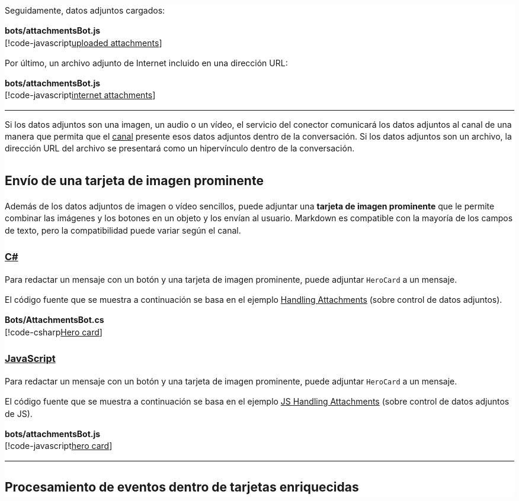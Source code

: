 Seguidamente, datos adjuntos cargados:

**bots/attachmentsBot.js**  
[!code-javascript[uploaded attachments](~/../botbuilder-samples/samples/javascript_nodejs/15.handling-attachments/bots/attachmentsBot.js?range=197-215)]

Por último, un archivo adjunto de Internet incluido en una dirección URL:

**bots/attachmentsBot.js**  
[!code-javascript[internet attachments](~/../botbuilder-samples/samples/javascript_nodejs/15.handling-attachments/bots/attachmentsBot.js?range=184-191)]

---

Si los datos adjuntos son una imagen, un audio o un vídeo, el servicio del conector comunicará los datos adjuntos al canal de una manera que permita que el [canal](bot-builder-channeldata.md) presente esos datos adjuntos dentro de la conversación. Si los datos adjuntos son un archivo, la dirección URL del archivo se presentará como un hipervínculo dentro de la conversación.

## <a name="send-a-hero-card"></a>Envío de una tarjeta de imagen prominente

Además de los datos adjuntos de imagen o vídeo sencillos, puede adjuntar una **tarjeta de imagen prominente** que le permite combinar las imágenes y los botones en un objeto y los envían al usuario. Markdown es compatible con la mayoría de los campos de texto, pero la compatibilidad puede variar según el canal.

### <a name="ctabcsharp"></a>[C#](#tab/csharp)

Para redactar un mensaje con un botón y una tarjeta de imagen prominente, puede adjuntar `HeroCard` a un mensaje. 

El código fuente que se muestra a continuación se basa en el ejemplo [Handling Attachments](https://aka.ms/bot-attachments-sample-code) (sobre control de datos adjuntos).

**Bots/AttachmentsBot.cs**  
[!code-csharp[Hero card](~/../botbuilder-samples/samples/csharp_dotnetcore/15.handling-attachments/Bots/AttachmentsBot.cs?range=39-58)]

### <a name="javascripttabjavascript"></a>[JavaScript](#tab/javascript)

Para redactar un mensaje con un botón y una tarjeta de imagen prominente, puede adjuntar `HeroCard` a un mensaje. 

El código fuente que se muestra a continuación se basa en el ejemplo [JS Handling Attachments](https://aka.ms/bot-attachments-sample-code-js) (sobre control de datos adjuntos de JS).

**bots/attachmentsBot.js**  
[!code-javascript[hero card](~/../botbuilder-samples/samples/javascript_nodejs/15.handling-attachments/bots/attachmentsBot.js?range=148-164)]

---

## <a name="process-events-within-rich-cards"></a>Procesamiento de eventos dentro de tarjetas enriquecidas
